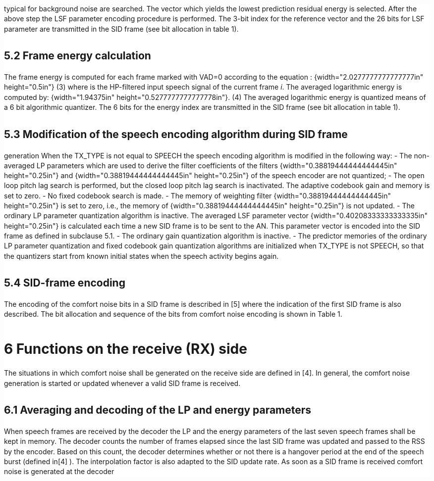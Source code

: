 typical for background noise are searched. The vector which yields the lowest
prediction residual energy is selected. After the above step the LSF parameter
encoding procedure is performed. The 3-bit index for the reference vector and
the 26 bits for LSF parameter are transmitted in the SID frame (see bit
allocation in table 1).
## 5.2 Frame energy calculation
The frame energy is computed for each frame marked with VAD=0 according to the
equation :
{width="2.0277777777777777in" height="0.5in"} (3)
where is the HP-filtered input speech signal of the current frame _i_.
The averaged logarithmic energy is computed by:
{width="1.94375in" height="0.5277777777777778in"}. (4)
The averaged logarithmic energy is quantized means of a 6 bit algorithmic
quantizer. The 6 bits for the energy index are transmitted in the SID frame
(see bit allocation in table 1).
## 5.3 Modification of the speech encoding algorithm during SID frame
generation
When the TX_TYPE is not equal to SPEECH the speech encoding algorithm is
modified in the following way:
\- The non-averaged LP parameters which are used to derive the filter
coefficients of the filters {width="0.38819444444444445in" height="0.25in"}
and {width="0.38819444444444445in" height="0.25in"} of the speech encoder are
not quantized;
\- The open loop pitch lag search is performed, but the closed loop pitch lag
search is inactivated. The adaptive codebook gain and memory is set to zero.
\- No fixed codebook search is made.
\- The memory of weighting filter {width="0.38819444444444445in"
height="0.25in"} is set to zero, i.e., the memory of
{width="0.38819444444444445in" height="0.25in"} is not updated.
\- The ordinary LP parameter quantization algorithm is inactive. The averaged
LSF parameter vector {width="0.40208333333333335in" height="0.25in"} is
calculated each time a new SID frame is to be sent to the AN. This parameter
vector is encoded into the SID frame as defined in subclause 5.1.
\- The ordinary gain quantization algorithm is inactive.
\- The predictor memories of the ordinary LP parameter quantization and fixed
codebook gain quantization algorithms are initialized when TX_TYPE is not
SPEECH, so that the quantizers start from known initial states when the speech
activity begins again.
## 5.4 SID-frame encoding
The encoding of the comfort noise bits in a SID frame is described in [5]
where the indication of the first SID frame is also described. The bit
allocation and sequence of the bits from comfort noise encoding is shown in
Table 1.
# 6 Functions on the receive (RX) side
The situations in which comfort noise shall be generated on the receive side
are defined in [4]. In general, the comfort noise generation is started or
updated whenever a valid SID frame is received.
## 6.1 Averaging and decoding of the LP and energy parameters
When speech frames are received by the decoder the LP and the energy
parameters of the last seven speech frames shall be kept in memory. The
decoder counts the number of frames elapsed since the last SID frame was
updated and passed to the RSS by the encoder. Based on this count, the decoder
determines whether or not there is a hangover period at the end of the speech
burst (defined in[4] ). The interpolation factor is also adapted to the SID
update rate.
As soon as a SID frame is received comfort noise is generated at the decoder